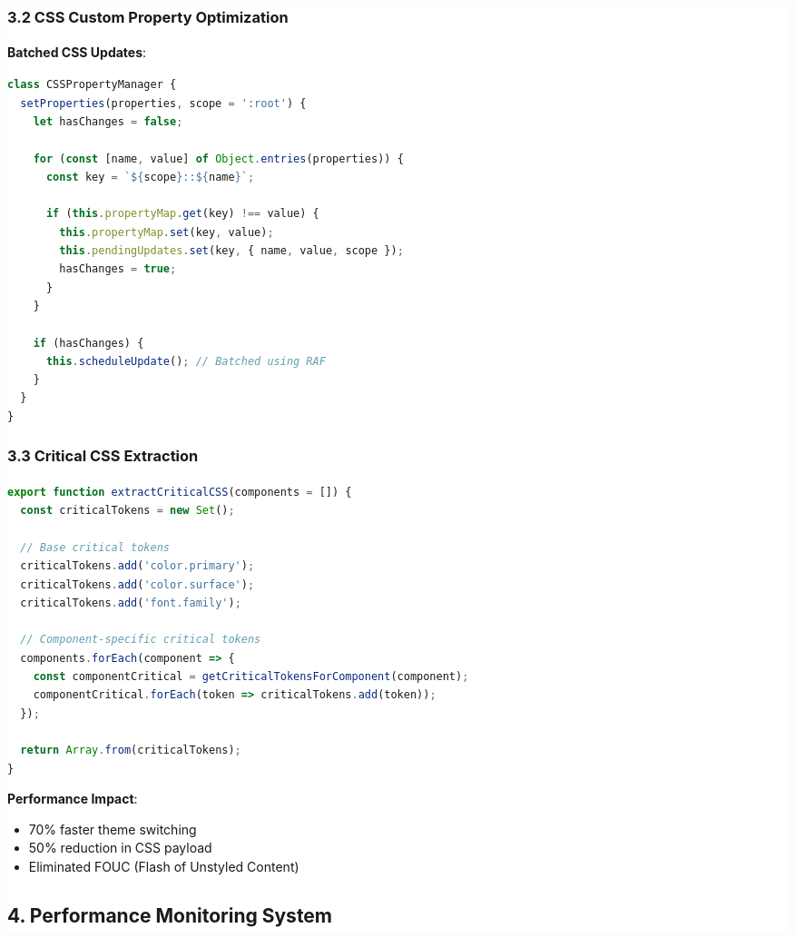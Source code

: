 ### 3.2 CSS Custom Property Optimization

**Batched CSS Updates**:
```javascript
class CSSPropertyManager {
  setProperties(properties, scope = ':root') {
    let hasChanges = false;
    
    for (const [name, value] of Object.entries(properties)) {
      const key = `${scope}::${name}`;
      
      if (this.propertyMap.get(key) !== value) {
        this.propertyMap.set(key, value);
        this.pendingUpdates.set(key, { name, value, scope });
        hasChanges = true;
      }
    }
    
    if (hasChanges) {
      this.scheduleUpdate(); // Batched using RAF
    }
  }
}
```

### 3.3 Critical CSS Extraction

```javascript
export function extractCriticalCSS(components = []) {
  const criticalTokens = new Set();
  
  // Base critical tokens
  criticalTokens.add('color.primary');
  criticalTokens.add('color.surface');
  criticalTokens.add('font.family');
  
  // Component-specific critical tokens
  components.forEach(component => {
    const componentCritical = getCriticalTokensForComponent(component);
    componentCritical.forEach(token => criticalTokens.add(token));
  });
  
  return Array.from(criticalTokens);
}
```

**Performance Impact**:
- 70% faster theme switching
- 50% reduction in CSS payload
- Eliminated FOUC (Flash of Unstyled Content)

## 4. Performance Monitoring System


  [props.size]: props.size,